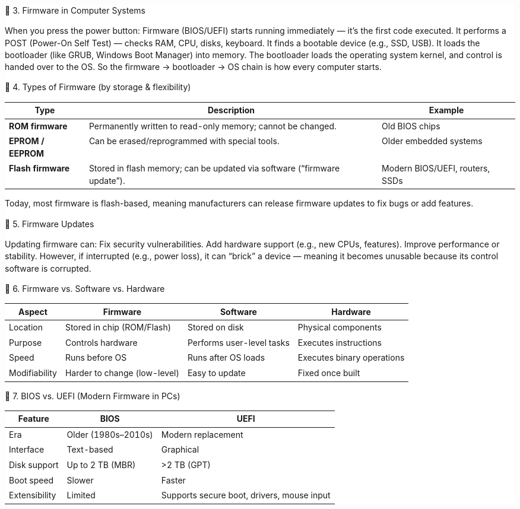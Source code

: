 🧠 3. Firmware in Computer Systems

When you press the power button:
Firmware (BIOS/UEFI) starts running immediately — it’s the first code executed.
It performs a POST (Power-On Self Test) — checks RAM, CPU, disks, keyboard.
It finds a bootable device (e.g., SSD, USB).
It loads the bootloader (like GRUB, Windows Boot Manager) into memory.
The bootloader loads the operating system kernel, and control is handed over to the OS.
So the firmware → bootloader → OS chain is how every computer starts.

🔋 4. Types of Firmware (by storage & flexibility)

| Type               | Description                                                              | Example                         |
| ------------------ | ------------------------------------------------------------------------ | ------------------------------- |
| **ROM firmware**   | Permanently written to read-only memory; cannot be changed.              | Old BIOS chips                  |
| **EPROM / EEPROM** | Can be erased/reprogrammed with special tools.                           | Older embedded systems          |
| **Flash firmware** | Stored in flash memory; can be updated via software (“firmware update”). | Modern BIOS/UEFI, routers, SSDs |

Today, most firmware is flash-based, meaning manufacturers can release firmware updates to fix bugs or add features.

🔧 5. Firmware Updates

Updating firmware can:
Fix security vulnerabilities.
Add hardware support (e.g., new CPUs, features).
Improve performance or stability.
However, if interrupted (e.g., power loss), it can “brick” a device — meaning it becomes unusable because its control software is corrupted.

🔐 6. Firmware vs. Software vs. Hardware

| Aspect        | Firmware                     | Software                  | Hardware                   |
| ------------- | ---------------------------- | ------------------------- | -------------------------- |
| Location      | Stored in chip (ROM/Flash)   | Stored on disk            | Physical components        |
| Purpose       | Controls hardware            | Performs user-level tasks | Executes instructions      |
| Speed         | Runs before OS               | Runs after OS loads       | Executes binary operations |
| Modifiability | Harder to change (low-level) | Easy to update            | Fixed once built           |

🧭 7. BIOS vs. UEFI (Modern Firmware in PCs)

| Feature       | BIOS                | UEFI                                       |
| ------------- | ------------------- | ------------------------------------------ |
| Era           | Older (1980s–2010s) | Modern replacement                         |
| Interface     | Text-based          | Graphical                                  |
| Disk support  | Up to 2 TB (MBR)    | >2 TB (GPT)                                |
| Boot speed    | Slower              | Faster                                     |
| Extensibility | Limited             | Supports secure boot, drivers, mouse input |
